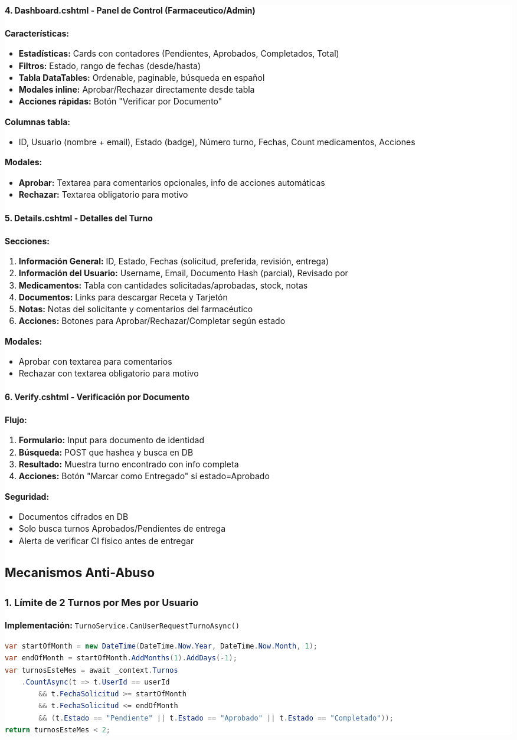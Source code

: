 #### 4. **Dashboard.cshtml** - Panel de Control (Farmaceutico/Admin)

**Características:**
- **Estadísticas:** Cards con contadores (Pendientes, Aprobados, Completados, Total)
- **Filtros:** Estado, rango de fechas (desde/hasta)
- **Tabla DataTables:** Ordenable, paginable, búsqueda en español
- **Modales inline:** Aprobar/Rechazar directamente desde tabla
- **Acciones rápidas:** Botón "Verificar por Documento"

**Columnas tabla:**
- ID, Usuario (nombre + email), Estado (badge), Número turno, Fechas, Count medicamentos, Acciones

**Modales:**
- **Aprobar:** Textarea para comentarios opcionales, info de acciones automáticas
- **Rechazar:** Textarea obligatorio para motivo

#### 5. **Details.cshtml** - Detalles del Turno

**Secciones:**
1. **Información General:** ID, Estado, Fechas (solicitud, preferida, revisión, entrega)
2. **Información del Usuario:** Username, Email, Documento Hash (parcial), Revisado por
3. **Medicamentos:** Tabla con cantidades solicitadas/aprobadas, stock, notas
4. **Documentos:** Links para descargar Receta y Tarjetón
5. **Notas:** Notas del solicitante y comentarios del farmacéutico
6. **Acciones:** Botones para Aprobar/Rechazar/Completar según estado

**Modales:**
- Aprobar con textarea para comentarios
- Rechazar con textarea obligatorio para motivo

#### 6. **Verify.cshtml** - Verificación por Documento

**Flujo:**
1. **Formulario:** Input para documento de identidad
2. **Búsqueda:** POST que hashea y busca en DB
3. **Resultado:** Muestra turno encontrado con info completa
4. **Acciones:** Botón "Marcar como Entregado" si estado=Aprobado

**Seguridad:**
- Documentos cifrados en DB
- Solo busca turnos Aprobados/Pendientes de entrega
- Alerta de verificar CI físico antes de entregar

## Mecanismos Anti-Abuso

### 1. Límite de 2 Turnos por Mes por Usuario

**Implementación:** `TurnoService.CanUserRequestTurnoAsync()`

```csharp
var startOfMonth = new DateTime(DateTime.Now.Year, DateTime.Now.Month, 1);
var endOfMonth = startOfMonth.AddMonths(1).AddDays(-1);
var turnosEsteMes = await _context.Turnos
    .CountAsync(t => t.UserId == userId 
        && t.FechaSolicitud >= startOfMonth 
        && t.FechaSolicitud <= endOfMonth
        && (t.Estado == "Pendiente" || t.Estado == "Aprobado" || t.Estado == "Completado"));
return turnosEsteMes < 2;
```
